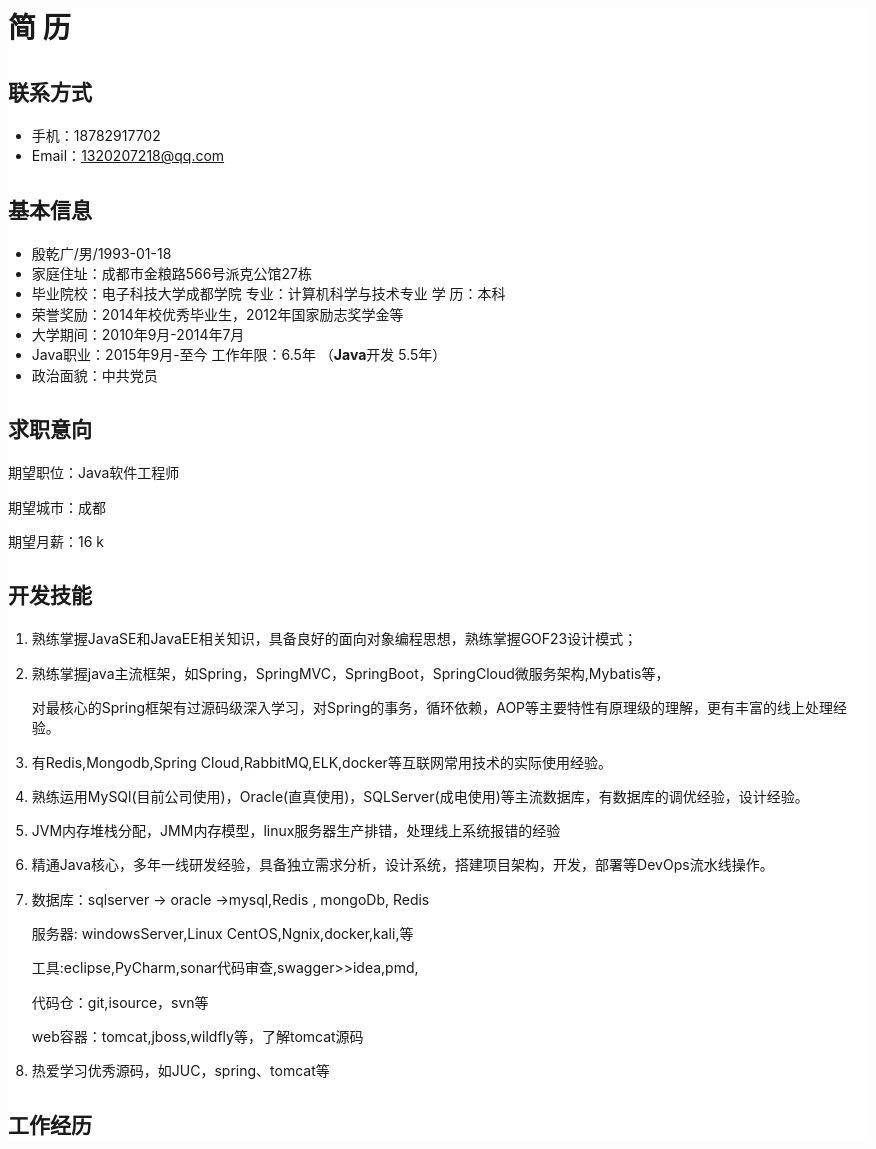 #                                                      简 历

## 联系方式

- 手机：18782917702
- Email：1320207218@qq.com

## 基本信息

- 殷乾广/男/1993-01-18
- 家庭住址：成都市金粮路566号派克公馆27栋
- 毕业院校：电子科技大学成都学院         专业：计算机科学与技术专业             学 历：本科    
- 荣誉奖励：2014年校优秀毕业生，2012年国家励志奖学金等                       
- 大学期间：2010年9月-2014年7月
- Java职业：2015年9月-至今               工作年限：6.5年 （**Java**开发 5.5年）
- 政治面貌：中共党员          							

## 求职意向

期望职位：Java软件工程师

期望城市：成都

期望月薪：16 k 

## 开发技能

1.  熟练掌握JavaSE和JavaEE相关知识，具备良好的面向对象编程思想，熟练掌握GOF23设计模式；

2. 熟练掌握java主流框架，如Spring，SpringMVC，SpringBoot，SpringCloud微服务架构,Mybatis等，

   对最核心的Spring框架有过源码级深入学习，对Spring的事务，循环依赖，AOP等主要特性有原理级的理解，更有丰富的线上处理经验。

3. 有Redis,Mongodb,Spring Cloud,RabbitMQ,ELK,docker等互联网常用技术的实际使用经验。

4. 熟练运用MySQl(目前公司使用)，Oracle(直真使用)，SQLServer(成电使用)等主流数据库，有数据库的调优经验，设计经验。

5. JVM内存堆栈分配，JMM内存模型，linux服务器生产排错，处理线上系统报错的经验

6. 精通Java核心，多年一线研发经验，具备独立需求分析，设计系统，搭建项目架构，开发，部署等DevOps流水线操作。

7. 数据库：sqlserver -> oracle ->mysql,Redis , mongoDb, Redis

   服务器:   windowsServer,Linux CentOS,Ngnix,docker,kali,等

   工具:eclipse,PyCharm,sonar代码审查,swagger>>idea,pmd,

   代码仓：git,isource，svn等

   web容器：tomcat,jboss,wildfly等，了解tomcat源码

8. 热爱学习优秀源码，如JUC，spring、tomcat等



## 工作经历
